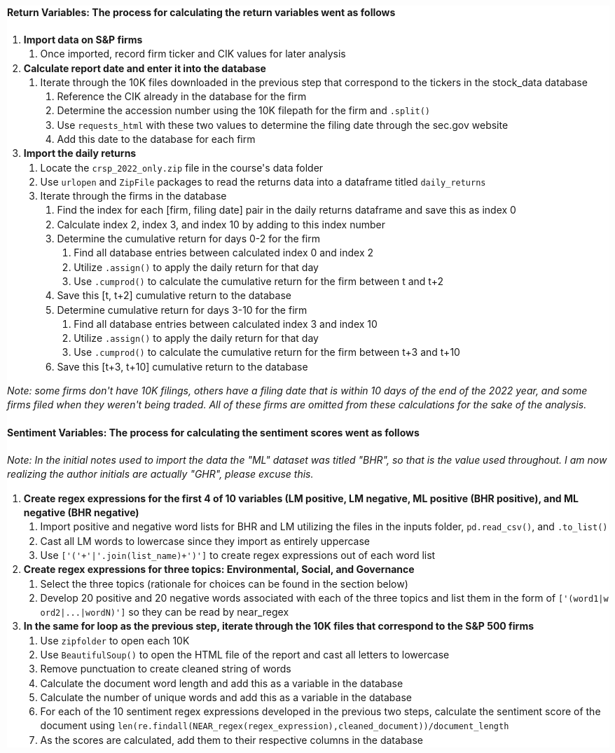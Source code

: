 #### **Return Variables:** The process for calculating the return variables went as follows
1. **Import data on S&P firms**
    1. Once imported, record firm ticker and CIK values for later analysis
1. **Calculate report date and enter it into the database**
    1. Iterate through the 10K files downloaded in the previous step that correspond to the tickers in the stock_data database
        1. Reference the CIK already in the database for the firm
        1. Determine the accession number using the 10K filepath for the firm and `.split()`
        1. Use `requests_html` with these two values to determine the filing date through the sec.gov website
        1. Add this date to the database for each firm
1. **Import the daily returns**
    1. Locate the `crsp_2022_only.zip` file in the course's data folder
    1. Use `urlopen` and `ZipFile` packages to read the returns data into a dataframe titled `daily_returns`
    1. Iterate through the firms in the database
        1. Find the index for each [firm, filing date] pair in the daily returns dataframe and save this as index 0
        1. Calculate index 2, index 3, and index 10 by adding to this index number
        1. Determine the cumulative return for days 0-2 for the firm
            1. Find all database entries between calculated index 0 and index 2
            1. Utilize `.assign()` to apply the daily return for that day
            1. Use `.cumprod()` to calculate the cumulative return for the firm between t and t+2
        1. Save this [t, t+2] cumulative return to the database
        1. Determine cumulative return for days 3-10 for the firm
            1. Find all database entries between calculated index 3 and index 10
            1. Utilize `.assign()` to apply the daily return for that day
            1. Use `.cumprod()` to calculate the cumulative return for the firm between t+3 and t+10
        1. Save this [t+3, t+10] cumulative return to the database

*Note: some firms don't have 10K filings, others have a filing date that is within 10 days of the end of the 2022 year, and some firms filed when they weren't being traded. All of these firms are omitted from these calculations for the sake of the analysis.*

#### **Sentiment Variables:** The process for calculating the sentiment scores went as follows
*Note: In the initial notes used to import the data the "ML" dataset was titled "BHR", so that is the value used throughout. I am now realizing the author initials are actually "GHR", please excuse this.*
1. **Create regex expressions for the first 4 of 10 variables (LM positive, LM negative, ML positive (BHR positive), and ML negative (BHR negative)**
    1. Import positive and negative word lists for BHR and LM utilizing the files in the inputs folder, `pd.read_csv()`, and `.to_list()`
    1. Cast all LM words to lowercase since they import as entirely uppercase
    1. Use `['('+'|'.join(list_name)+')']` to create regex expressions out of each word list
1. **Create regex expressions for three topics: Environmental, Social, and Governance**
    1. Select the three topics (rationale for choices can be found in the section below)
    1. Develop 20 positive and 20 negative words associated with each of the three topics and list them in the form of `['(word1|word2|...|wordN)']` so they can be read by near_regex
1. **In the same for loop as the previous step, iterate through the 10K files that correspond to the S&P 500 firms**
    1. Use `zipfolder` to open each 10K
    1. Use `BeautifulSoup()` to open the HTML file of the report and cast all letters to lowercase
    1. Remove punctuation to create cleaned string of words
    1. Calculate the document word length and add this as a variable in the database
    1. Calculate the number of unique words and add this as a variable in the database
    1. For each of the 10 sentiment regex expressions developed in the previous two steps, calculate the sentiment score of the document using `len(re.findall(NEAR_regex(regex_expression),cleaned_document))/document_length`
    1. As the scores are calculated, add them to their respective columns in the database
